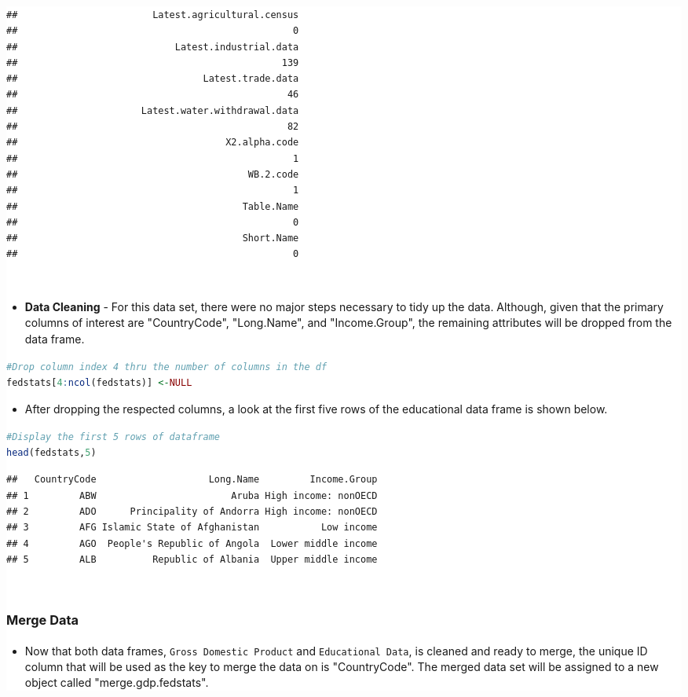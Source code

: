 ```
##                        Latest.agricultural.census 
##                                                 0 
##                            Latest.industrial.data 
##                                               139 
##                                 Latest.trade.data 
##                                                46 
##                      Latest.water.withdrawal.data 
##                                                82 
##                                     X2.alpha.code 
##                                                 1 
##                                         WB.2.code 
##                                                 1 
##                                        Table.Name 
##                                                 0 
##                                        Short.Name 
##                                                 0
```

<br>

- **Data Cleaning** - For this data set, there were no major steps necessary to tidy up the data. Although, given that the primary columns of interest are "CountryCode", "Long.Name", and "Income.Group", the remaining attributes will be dropped from the data frame. 


```r
#Drop column index 4 thru the number of columns in the df
fedstats[4:ncol(fedstats)] <-NULL
```

- After dropping the respected columns, a look at the first five rows of the educational data frame is shown below. 


```r
#Display the first 5 rows of dataframe
head(fedstats,5)
```

```
##   CountryCode                    Long.Name         Income.Group
## 1         ABW                        Aruba High income: nonOECD
## 2         ADO      Principality of Andorra High income: nonOECD
## 3         AFG Islamic State of Afghanistan           Low income
## 4         AGO  People's Republic of Angola  Lower middle income
## 5         ALB          Republic of Albania  Upper middle income
```

<br>

### **Merge Data**

- Now that both data frames, `Gross Domestic Product` and `Educational Data`, is cleaned and ready to merge, the unique ID column that will be used as the key to merge the data on is "CountryCode". The merged data set will be assigned to a new object called "merge.gdp.fedstats".
